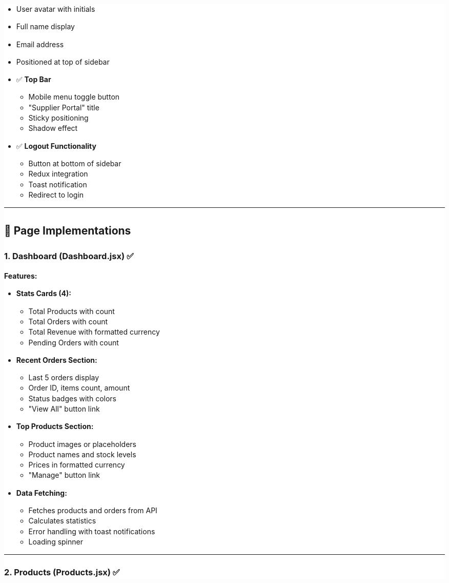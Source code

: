   - User avatar with initials
  - Full name display
  - Email address
  - Positioned at top of sidebar

- ✅ **Top Bar**

  - Mobile menu toggle button
  - "Supplier Portal" title
  - Sticky positioning
  - Shadow effect

- ✅ **Logout Functionality**
  - Button at bottom of sidebar
  - Redux integration
  - Toast notification
  - Redirect to login

---

## 📄 Page Implementations

### 1. Dashboard (Dashboard.jsx) ✅

**Features:**

- **Stats Cards (4):**

  - Total Products with count
  - Total Orders with count
  - Total Revenue with formatted currency
  - Pending Orders with count

- **Recent Orders Section:**

  - Last 5 orders display
  - Order ID, items count, amount
  - Status badges with colors
  - "View All" button link

- **Top Products Section:**

  - Product images or placeholders
  - Product names and stock levels
  - Prices in formatted currency
  - "Manage" button link

- **Data Fetching:**
  - Fetches products and orders from API
  - Calculates statistics
  - Error handling with toast notifications
  - Loading spinner

---

### 2. Products (Products.jsx) ✅
